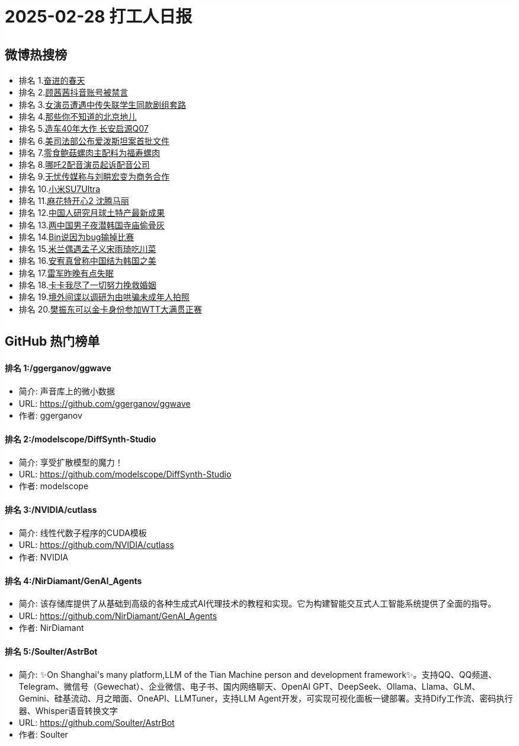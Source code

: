 # 2025-02-28 打工人日报


## 微博热搜榜

- 排名 1.[奋进的春天](https://s.weibo.com/weibo?q=奋进的春天)
- 排名 2.[顾茜茜抖音账号被禁言](https://s.weibo.com/weibo?q=顾茜茜抖音账号被禁言)
- 排名 3.[女演员遭遇中传失联学生同款剧组套路](https://s.weibo.com/weibo?q=女演员遭遇中传失联学生同款剧组套路)
- 排名 4.[那些你不知道的北京地儿](https://s.weibo.com/weibo?q=那些你不知道的北京地儿)
- 排名 5.[造车40年大作 长安启源Q07](https://s.weibo.com/weibo?q=造车40年大作长安启源Q07)
- 排名 6.[美司法部公布爱泼斯坦案首批文件](https://s.weibo.com/weibo?q=美司法部公布爱泼斯坦案首批文件)
- 排名 7.[零食鲍菇螺肉主配料为福寿螺肉](https://s.weibo.com/weibo?q=零食鲍菇螺肉主配料为福寿螺肉)
- 排名 8.[哪吒2配音演员起诉配音公司](https://s.weibo.com/weibo?q=哪吒2配音演员起诉配音公司)
- 排名 9.[无忧传媒称与刘畊宏变为商务合作](https://s.weibo.com/weibo?q=无忧传媒称与刘畊宏变为商务合作)
- 排名 10.[小米SU7Ultra](https://s.weibo.com/weibo?q=小米SU7Ultra)
- 排名 11.[麻花特开心2 沈腾马丽](https://s.weibo.com/weibo?q=麻花特开心2沈腾马丽)
- 排名 12.[中国人研究月球土特产最新成果](https://s.weibo.com/weibo?q=中国人研究月球土特产最新成果)
- 排名 13.[两中国男子夜潜韩国寺庙偷骨灰](https://s.weibo.com/weibo?q=两中国男子夜潜韩国寺庙偷骨灰)
- 排名 14.[Bin说因为bug输掉比赛](https://s.weibo.com/weibo?q=Bin说因为bug输掉比赛)
- 排名 15.[米兰偶遇孟子义宋雨琦吃川菜](https://s.weibo.com/weibo?q=米兰偶遇孟子义宋雨琦吃川菜)
- 排名 16.[安宥真曾称中国结为韩国之美](https://s.weibo.com/weibo?q=安宥真曾称中国结为韩国之美)
- 排名 17.[雷军昨晚有点失眠](https://s.weibo.com/weibo?q=雷军昨晚有点失眠)
- 排名 18.[卡卡我尽了一切努力挽救婚姻](https://s.weibo.com/weibo?q=卡卡我尽了一切努力挽救婚姻)
- 排名 19.[境外间谍以调研为由哄骗未成年人拍照](https://s.weibo.com/weibo?q=境外间谍以调研为由哄骗未成年人拍照)
- 排名 20.[樊振东可以金卡身份参加WTT大满贯正赛](https://s.weibo.com/weibo?q=樊振东可以金卡身份参加WTT大满贯正赛)
## GitHub 热门榜单

#### 排名 1:/ggerganov/ggwave
- 简介: 声音库上的微小数据
- URL: https://github.com/ggerganov/ggwave
- 作者: ggerganov 

#### 排名 2:/modelscope/DiffSynth-Studio
- 简介: 享受扩散模型的魔力！
- URL: https://github.com/modelscope/DiffSynth-Studio
- 作者: modelscope 

#### 排名 3:/NVIDIA/cutlass
- 简介: 线性代数子程序的CUDA模板
- URL: https://github.com/NVIDIA/cutlass
- 作者: NVIDIA 

#### 排名 4:/NirDiamant/GenAI_Agents
- 简介: 该存储库提供了从基础到高级的各种生成式AI代理技术的教程和实现。它为构建智能交互式人工智能系统提供了全面的指导。
- URL: https://github.com/NirDiamant/GenAI_Agents
- 作者: NirDiamant 

#### 排名 5:/Soulter/AstrBot
- 简介: ✨On Shanghai's many platform,LLM of the Tian Machine person and development framework✨。支持QQ、QQ频道、Telegram、微信号（Gewechat）、企业微信、电子书、国内网络聊天、OpenAI GPT、DeepSeek、Ollama、Llama、GLM、Gemini、硅基流动、月之暗面、OneAPI、LLMTuner，支持LLM Agent开发，可实现可视化面板一键部署。支持Dify工作流、密码执行器、Whisper语音转换文字
- URL: https://github.com/Soulter/AstrBot
- 作者: Soulter 
